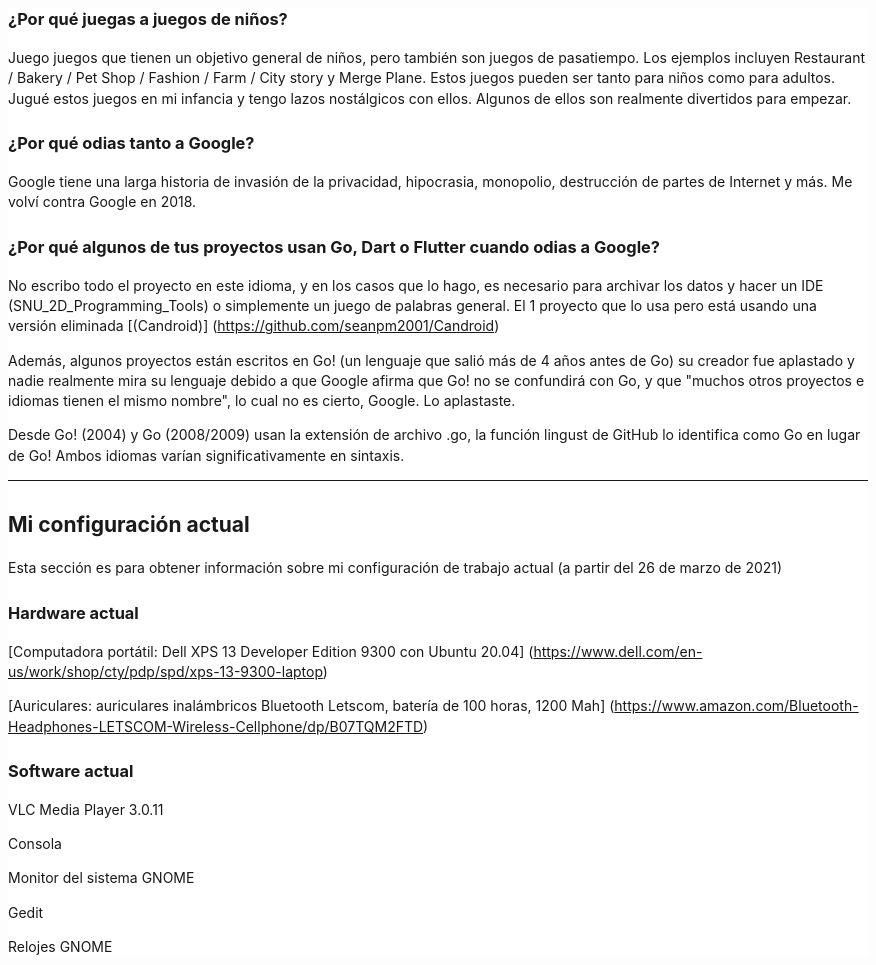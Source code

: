 ### ¿Por qué juegas a juegos de niños?

Juego juegos que tienen un objetivo general de niños, pero también son juegos de pasatiempo. Los ejemplos incluyen Restaurant / Bakery / Pet Shop / Fashion / Farm / City story y Merge Plane. Estos juegos pueden ser tanto para niños como para adultos. Jugué estos juegos en mi infancia y tengo lazos nostálgicos con ellos. Algunos de ellos son realmente divertidos para empezar.

### ¿Por qué odias tanto a Google?

Google tiene una larga historia de invasión de la privacidad, hipocrasia, monopolio, destrucción de partes de Internet y más. Me volví contra Google en 2018.

### ¿Por qué algunos de tus proyectos usan Go, Dart o Flutter cuando odias a Google?

No escribo todo el proyecto en este idioma, y ​​en los casos que lo hago, es necesario para archivar los datos y hacer un IDE (SNU_2D_Programming_Tools) o simplemente un juego de palabras general. El 1 proyecto que lo usa pero está usando una versión eliminada [(Candroid)] (https://github.com/seanpm2001/Candroid)

Además, algunos proyectos están escritos en Go! (un lenguaje que salió más de 4 años antes de Go) su creador fue aplastado y nadie realmente mira su lenguaje debido a que Google afirma que Go! no se confundirá con Go, y que "muchos otros proyectos e idiomas tienen el mismo nombre", lo cual no es cierto, Google. Lo aplastaste.

Desde Go! (2004) y Go (2008/2009) usan la extensión de archivo .go, la función lingust de GitHub lo identifica como Go en lugar de Go! Ambos idiomas varían significativamente en sintaxis.

***

## Mi configuración actual

Esta sección es para obtener información sobre mi configuración de trabajo actual (a partir del 26 de marzo de 2021)

### Hardware actual

[Computadora portátil: Dell XPS 13 Developer Edition 9300 con Ubuntu 20.04] (https://www.dell.com/en-us/work/shop/cty/pdp/spd/xps-13-9300-laptop)

[Auriculares: auriculares inalámbricos Bluetooth Letscom, batería de 100 horas, 1200 Mah] (https://www.amazon.com/Bluetooth-Headphones-LETSCOM-Wireless-Cellphone/dp/B07TQM2FTD)

### Software actual

VLC Media Player 3.0.11

Consola

Monitor del sistema GNOME

Gedit

Relojes GNOME
